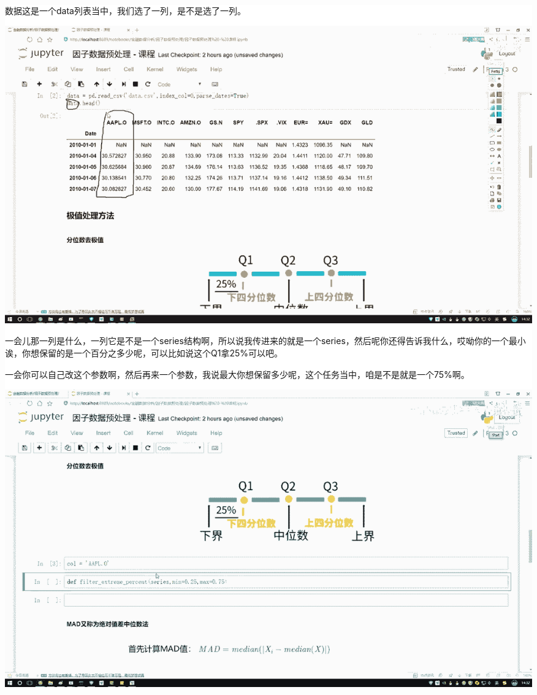 数据这是一个data列表当中，我们选了一列，是不是选了一列。

![](img/c6367b1403e8962fd2ea2b0e560e94b5_9.png)

一会儿那一列是什么，一列它是不是一个series结构啊，所以说我传进来的就是一个series，然后呢你还得告诉我什么，哎呦你的一个最小诶，你想保留的是一个百分之多少呢，可以比如说这个Q1拿25%可以吧。

一会你可以自己改这个参数啊，然后再来一个参数，我说最大你想保留多少呢，这个任务当中，咱是不是就是一个75%啊。



![](img/c6367b1403e8962fd2ea2b0e560e94b5_11.png)
